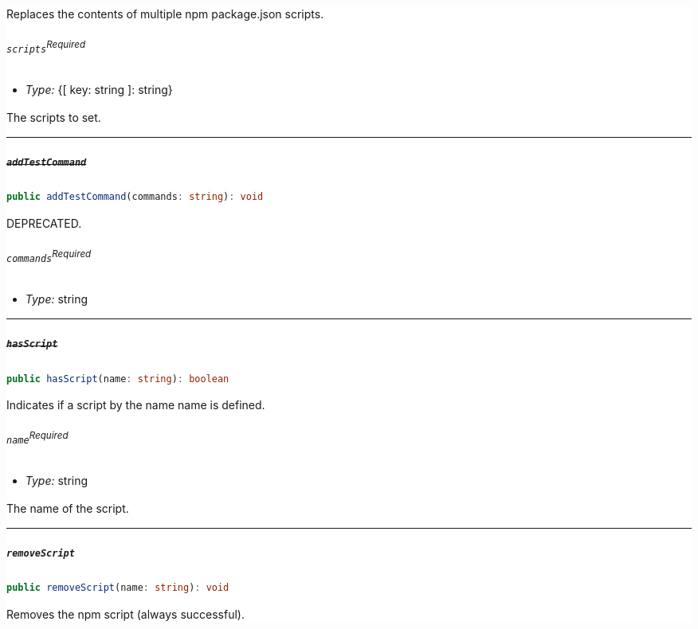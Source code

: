 Replaces the contents of multiple npm package.json scripts.

###### `scripts`<sup>Required</sup> <a name="scripts" id="projen-github-action-typescript.GitHubActionTypeScriptProject.addScripts.parameter.scripts"></a>

- *Type:* {[ key: string ]: string}

The scripts to set.

---

##### ~~`addTestCommand`~~ <a name="addTestCommand" id="projen-github-action-typescript.GitHubActionTypeScriptProject.addTestCommand"></a>

```typescript
public addTestCommand(commands: string): void
```

DEPRECATED.

###### `commands`<sup>Required</sup> <a name="commands" id="projen-github-action-typescript.GitHubActionTypeScriptProject.addTestCommand.parameter.commands"></a>

- *Type:* string

---

##### ~~`hasScript`~~ <a name="hasScript" id="projen-github-action-typescript.GitHubActionTypeScriptProject.hasScript"></a>

```typescript
public hasScript(name: string): boolean
```

Indicates if a script by the name name is defined.

###### `name`<sup>Required</sup> <a name="name" id="projen-github-action-typescript.GitHubActionTypeScriptProject.hasScript.parameter.name"></a>

- *Type:* string

The name of the script.

---

##### `removeScript` <a name="removeScript" id="projen-github-action-typescript.GitHubActionTypeScriptProject.removeScript"></a>

```typescript
public removeScript(name: string): void
```

Removes the npm script (always successful).
